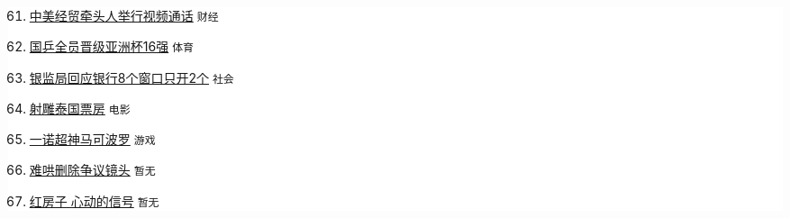 61. [中美经贸牵头人举行视频通话](https://m.weibo.cn/search?containerid=100103type%3D1%26t%3D10%26q%3D%23%E4%B8%AD%E7%BE%8E%E7%BB%8F%E8%B4%B8%E7%89%B5%E5%A4%B4%E4%BA%BA%E4%B8%BE%E8%A1%8C%E8%A7%86%E9%A2%91%E9%80%9A%E8%AF%9D%23&stream_entry_id=31&isnewpage=1&extparam=seat%3D1%26flag%3D1%26lcate%3D5001%26pos%3D30%26filter_type%3Drealtimehot%26c_type%3D31%26dgr%3D0%26stream_entry_id%3D31%26cate%3D5001%26realpos%3D31%26q%3D%2523%25E4%25B8%25AD%25E7%25BE%258E%25E7%25BB%258F%25E8%25B4%25B8%25E7%2589%25B5%25E5%25A4%25B4%25E4%25BA%25BA%25E4%25B8%25BE%25E8%25A1%258C%25E8%25A7%2586%25E9%25A2%2591%25E9%2580%259A%25E8%25AF%259D%2523%26band_rank%3D31%26display_time%3D1740147563%26pre_seqid%3D1740147563377023094427) `财经` 

62. [国乒全员晋级亚洲杯16强](https://m.weibo.cn/search?containerid=100103type%3D1%26t%3D10%26q%3D%23%E5%9B%BD%E4%B9%92%E5%85%A8%E5%91%98%E6%99%8B%E7%BA%A7%E4%BA%9A%E6%B4%B2%E6%9D%AF16%E5%BC%BA%23&stream_entry_id=31&isnewpage=1&extparam=seat%3D1%26flag%3D1%26lcate%3D5001%26pos%3D31%26filter_type%3Drealtimehot%26c_type%3D31%26dgr%3D0%26stream_entry_id%3D31%26cate%3D5001%26realpos%3D32%26q%3D%2523%25E5%259B%25BD%25E4%25B9%2592%25E5%2585%25A8%25E5%2591%2598%25E6%2599%258B%25E7%25BA%25A7%25E4%25BA%259A%25E6%25B4%25B2%25E6%259D%25AF16%25E5%25BC%25BA%2523%26band_rank%3D32%26display_time%3D1740147563%26pre_seqid%3D1740147563377023094427) `体育` 

63. [银监局回应银行8个窗口只开2个](https://m.weibo.cn/search?containerid=100103type%3D1%26t%3D10%26q%3D%23%E9%93%B6%E7%9B%91%E5%B1%80%E5%9B%9E%E5%BA%94%E9%93%B6%E8%A1%8C8%E4%B8%AA%E7%AA%97%E5%8F%A3%E5%8F%AA%E5%BC%802%E4%B8%AA%23&stream_entry_id=31&isnewpage=1&extparam=seat%3D1%26flag%3D0%26lcate%3D5001%26pos%3D34%26filter_type%3Drealtimehot%26c_type%3D31%26dgr%3D0%26stream_entry_id%3D31%26cate%3D5001%26realpos%3D35%26q%3D%2523%25E9%2593%25B6%25E7%259B%2591%25E5%25B1%2580%25E5%259B%259E%25E5%25BA%2594%25E9%2593%25B6%25E8%25A1%258C8%25E4%25B8%25AA%25E7%25AA%2597%25E5%258F%25A3%25E5%258F%25AA%25E5%25BC%25802%25E4%25B8%25AA%2523%26band_rank%3D35%26display_time%3D1740147563%26pre_seqid%3D1740147563377023094427) `社会` 

64. [射雕泰国票房](https://m.weibo.cn/search?containerid=100103type%3D1%26t%3D10%26q%3D%23%E5%B0%84%E9%9B%95%E6%B3%B0%E5%9B%BD%E7%A5%A8%E6%88%BF%23&stream_entry_id=31&isnewpage=1&extparam=seat%3D1%26flag%3D1%26lcate%3D5001%26pos%3D35%26filter_type%3Drealtimehot%26c_type%3D31%26dgr%3D0%26stream_entry_id%3D31%26cate%3D5001%26realpos%3D36%26q%3D%2523%25E5%25B0%2584%25E9%259B%2595%25E6%25B3%25B0%25E5%259B%25BD%25E7%25A5%25A8%25E6%2588%25BF%2523%26band_rank%3D36%26display_time%3D1740147563%26pre_seqid%3D1740147563377023094427) `电影` 

65. [一诺超神马可波罗](https://m.weibo.cn/search?containerid=100103type%3D1%26t%3D10%26q%3D%23%E4%B8%80%E8%AF%BA%E8%B6%85%E7%A5%9E%E9%A9%AC%E5%8F%AF%E6%B3%A2%E7%BD%97%23&stream_entry_id=31&isnewpage=1&extparam=seat%3D1%26flag%3D1%26lcate%3D5001%26pos%3D37%26filter_type%3Drealtimehot%26c_type%3D31%26dgr%3D0%26stream_entry_id%3D31%26cate%3D5001%26realpos%3D38%26q%3D%2523%25E4%25B8%2580%25E8%25AF%25BA%25E8%25B6%2585%25E7%25A5%259E%25E9%25A9%25AC%25E5%258F%25AF%25E6%25B3%25A2%25E7%25BD%2597%2523%26band_rank%3D38%26display_time%3D1740147563%26pre_seqid%3D1740147563377023094427) `游戏` 

66. [难哄删除争议镜头](https://m.weibo.cn/search?containerid=100103type%3D1%26t%3D10%26q%3D%E9%9A%BE%E5%93%84%E5%88%A0%E9%99%A4%E4%BA%89%E8%AE%AE%E9%95%9C%E5%A4%B4&stream_entry_id=31&isnewpage=1&extparam=seat%3D1%26flag%3D0%26lcate%3D5001%26pos%3D38%26filter_type%3Drealtimehot%26c_type%3D31%26dgr%3D0%26stream_entry_id%3D31%26cate%3D5001%26realpos%3D39%26q%3D%25E9%259A%25BE%25E5%2593%2584%25E5%2588%25A0%25E9%2599%25A4%25E4%25BA%2589%25E8%25AE%25AE%25E9%2595%259C%25E5%25A4%25B4%26band_rank%3D39%26display_time%3D1740147563%26pre_seqid%3D1740147563377023094427) `暂无` 

67. [红房子 心动的信号](https://m.weibo.cn/search?containerid=100103type%3D1%26t%3D10%26q%3D%E7%BA%A2%E6%88%BF%E5%AD%90+%E5%BF%83%E5%8A%A8%E7%9A%84%E4%BF%A1%E5%8F%B7&stream_entry_id=31&isnewpage=1&extparam=seat%3D1%26flag%3D1%26lcate%3D5001%26pos%3D39%26filter_type%3Drealtimehot%26c_type%3D31%26dgr%3D0%26stream_entry_id%3D31%26cate%3D5001%26realpos%3D40%26q%3D%25E7%25BA%25A2%25E6%2588%25BF%25E5%25AD%2590%2520%25E5%25BF%2583%25E5%258A%25A8%25E7%259A%2584%25E4%25BF%25A1%25E5%258F%25B7%26band_rank%3D40%26display_time%3D1740147563%26pre_seqid%3D1740147563377023094427) `暂无` 
